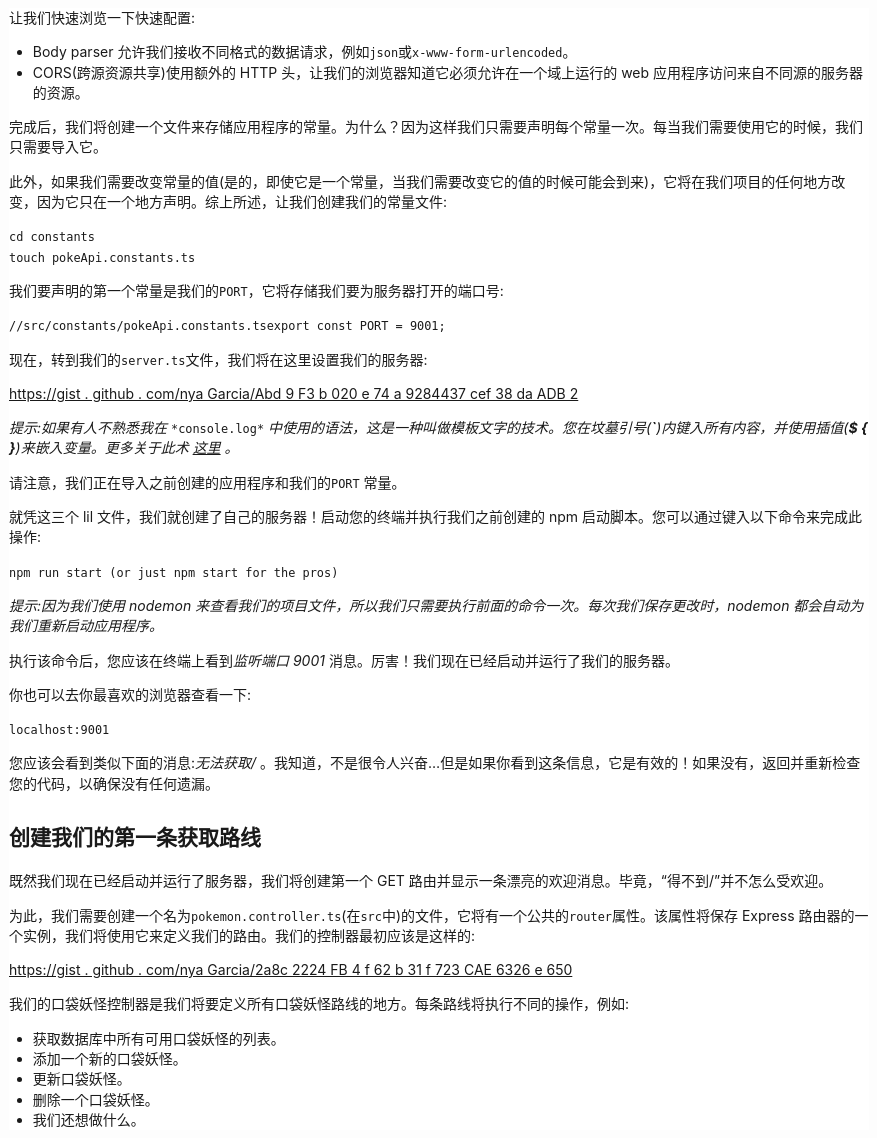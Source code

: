 让我们快速浏览一下快速配置:

*   Body parser 允许我们接收不同格式的数据请求，例如`json`或`x-www-form-urlencoded`。
*   CORS(跨源资源共享)使用额外的 HTTP 头，让我们的浏览器知道它必须允许在一个域上运行的 web 应用程序访问来自不同源的服务器的资源。

完成后，我们将创建一个文件来存储应用程序的常量。为什么？因为这样我们只需要声明每个常量一次。每当我们需要使用它的时候，我们只需要导入它。

此外，如果我们需要改变常量的值(是的，即使它是一个常量，当我们需要改变它的值的时候可能会到来)，它将在我们项目的任何地方改变，因为它只在一个地方声明。综上所述，让我们创建我们的常量文件:

```
cd constants
touch pokeApi.constants.ts
```

我们要声明的第一个常量是我们的`PORT`，它将存储我们要为服务器打开的端口号:

```
//src/constants/pokeApi.constants.tsexport const PORT = 9001;
```

现在，转到我们的`server.ts`文件，我们将在这里设置我们的服务器:

[https://gist . github . com/nya Garcia/Abd 9 F3 b 020 e 74 a 9284437 cef 38 da ADB 2](https://gist.github.com/NyaGarcia/abd9f3b020e74a9284437cef38daadb2)

*提示:如果有人不熟悉我在* `*console.log*` *中使用的语法，这是一种叫做模板文字的技术。您在坟墓引号(****`****)内键入所有内容，并使用插值(****$ { }****)来嵌入变量。更多关于此术* [*这里*](https://developer.mozilla.org/en-US/docs/Web/JavaScript/Reference/Template_literals) *。*

请注意，我们正在导入之前创建的应用程序和我们的`PORT` 常量。

就凭这三个 lil 文件，我们就创建了自己的服务器！启动您的终端并执行我们之前创建的 npm 启动脚本。您可以通过键入以下命令来完成此操作:

```
npm run start (or just npm start for the pros)
```

*提示:因为我们使用 nodemon 来查看我们的项目文件，所以我们只需要执行前面的命令一次。每次我们保存更改时，nodemon 都会自动为我们重新启动应用程序。*

执行该命令后，您应该在终端上看到*监听端口 9001* 消息。厉害！我们现在已经启动并运行了我们的服务器。

你也可以去你最喜欢的浏览器查看一下:

```
localhost:9001
```

您应该会看到类似下面的消息:*无法获取/* 。我知道，不是很令人兴奋…但是如果你看到这条信息，它是有效的！如果没有，返回并重新检查您的代码，以确保没有任何遗漏。

## 创建我们的第一条获取路线

既然我们现在已经启动并运行了服务器，我们将创建第一个 GET 路由并显示一条漂亮的欢迎消息。毕竟，“得不到/”并不怎么受欢迎。

为此，我们需要创建一个名为`pokemon.controller.ts`(在`src`中)的文件，它将有一个公共的`router`属性。该属性将保存 Express 路由器的一个实例，我们将使用它来定义我们的路由。我们的控制器最初应该是这样的:

[https://gist . github . com/nya Garcia/2a8c 2224 FB 4 f 62 b 31 f 723 CAE 6326 e 650](https://gist.github.com/NyaGarcia/2a8c2224fb4f62b31f723cae6326e650)

我们的口袋妖怪控制器是我们将要定义所有口袋妖怪路线的地方。每条路线将执行不同的操作，例如:

*   获取数据库中所有可用口袋妖怪的列表。
*   添加一个新的口袋妖怪。
*   更新口袋妖怪。
*   删除一个口袋妖怪。
*   我们还想做什么。
